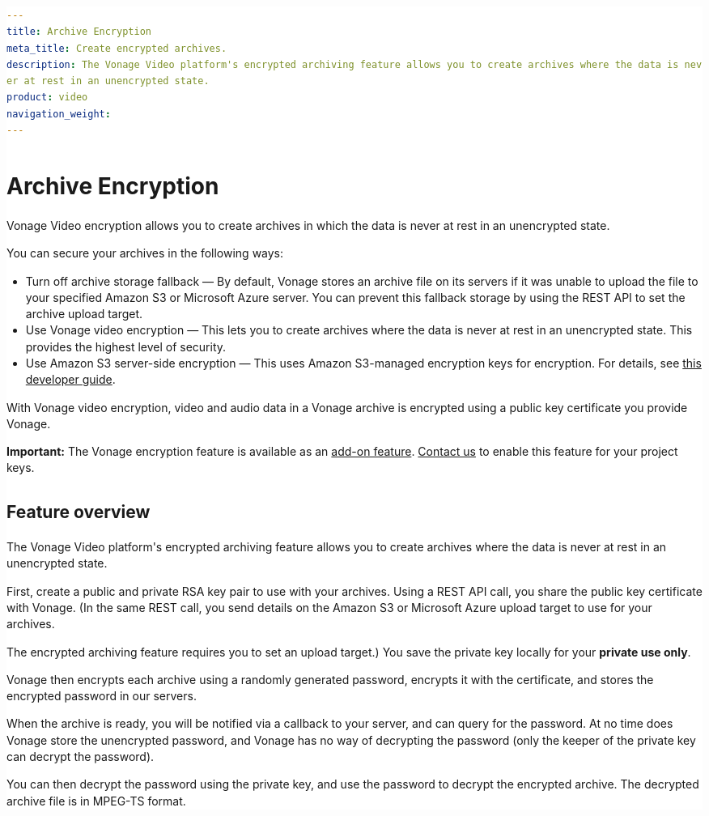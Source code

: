 ```yaml
---
title: Archive Encryption
meta_title: Create encrypted archives.
description: The Vonage Video platform's encrypted archiving feature allows you to create archives where the data is never at rest in an unencrypted state.
product: video
navigation_weight: 
---
```


# Archive Encryption

Vonage Video encryption allows you to create archives in which the data is never at rest in an unencrypted state.

You can secure your archives in the following ways:

* Turn off archive storage fallback — By default, Vonage stores an archive file on its servers if it was unable to upload the file to your specified Amazon S3 or Microsoft Azure server. You can prevent this fallback storage by using the REST API to set the archive upload target.
* Use Vonage video encryption — This lets you to create archives where the data is never at rest in an unencrypted state. This provides the highest level of security.
* Use Amazon S3 server-side encryption — This uses Amazon S3-managed encryption keys for encryption. For details, see [this developer guide](/video/guides/archiving/amazon-s3-encryption). 

With Vonage video encryption, video and audio data in a Vonage archive is encrypted using a public key certificate you provide Vonage.

**Important:** The Vonage encryption feature is available as an [add-on feature](https://www.vonage.com/communications-apis/video/pricing). [Contact us](https://video-api.support.vonage.com/hc/en-us/requests/new) to enable this feature for your project keys.

## Feature overview

The Vonage Video platform's encrypted archiving feature allows you to create archives where the data is never at rest in an unencrypted state. 

First, create a public and private RSA key pair to use with your archives. Using a REST API call, you share the public key certificate with Vonage. (In the same REST call, you send details on the Amazon S3 or Microsoft Azure upload target to use for your archives. 

The encrypted archiving feature requires you to set an upload target.) You save the private key locally for your **private use only**.

Vonage then encrypts each archive using a randomly generated password, encrypts it with the certificate, and stores the encrypted password in our servers.

When the archive is ready, you will be notified via a callback to your server, and can query for the password. At no time does Vonage store the unencrypted password, and Vonage has no way of decrypting the password (only the keeper of the private key can decrypt the password).

You can then decrypt the password using the private key, and use the password to decrypt the encrypted archive. The decrypted archive file is in MPEG-TS format.
